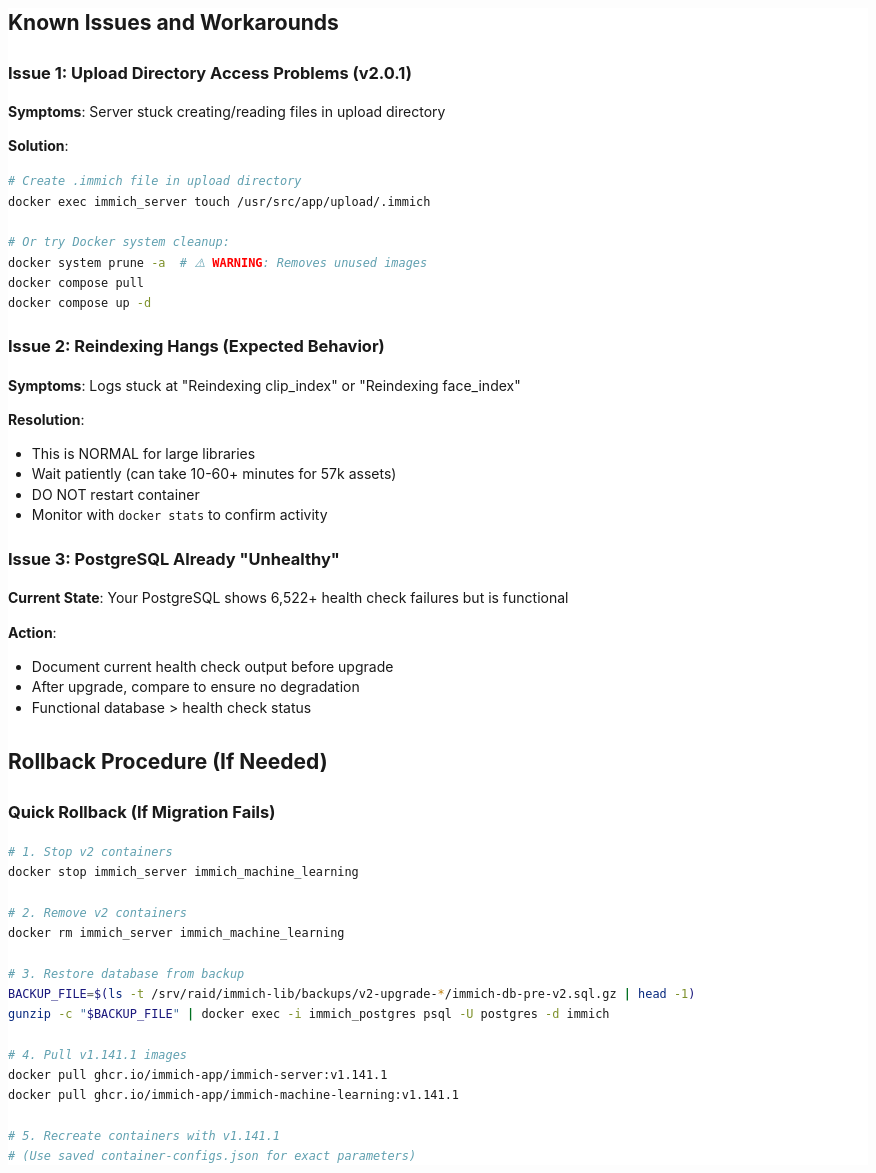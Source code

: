 ## Known Issues and Workarounds

### Issue 1: Upload Directory Access Problems (v2.0.1)
**Symptoms**: Server stuck creating/reading files in upload directory

**Solution**:
```bash
# Create .immich file in upload directory
docker exec immich_server touch /usr/src/app/upload/.immich

# Or try Docker system cleanup:
docker system prune -a  # ⚠️ WARNING: Removes unused images
docker compose pull
docker compose up -d
```

### Issue 2: Reindexing Hangs (Expected Behavior)
**Symptoms**: Logs stuck at "Reindexing clip_index" or "Reindexing face_index"

**Resolution**:
- This is NORMAL for large libraries
- Wait patiently (can take 10-60+ minutes for 57k assets)
- DO NOT restart container
- Monitor with `docker stats` to confirm activity

### Issue 3: PostgreSQL Already "Unhealthy"
**Current State**: Your PostgreSQL shows 6,522+ health check failures but is functional

**Action**:
- Document current health check output before upgrade
- After upgrade, compare to ensure no degradation
- Functional database > health check status

## Rollback Procedure (If Needed)

### Quick Rollback (If Migration Fails)
```bash
# 1. Stop v2 containers
docker stop immich_server immich_machine_learning

# 2. Remove v2 containers
docker rm immich_server immich_machine_learning

# 3. Restore database from backup
BACKUP_FILE=$(ls -t /srv/raid/immich-lib/backups/v2-upgrade-*/immich-db-pre-v2.sql.gz | head -1)
gunzip -c "$BACKUP_FILE" | docker exec -i immich_postgres psql -U postgres -d immich

# 4. Pull v1.141.1 images
docker pull ghcr.io/immich-app/immich-server:v1.141.1
docker pull ghcr.io/immich-app/immich-machine-learning:v1.141.1

# 5. Recreate containers with v1.141.1
# (Use saved container-configs.json for exact parameters)
```

